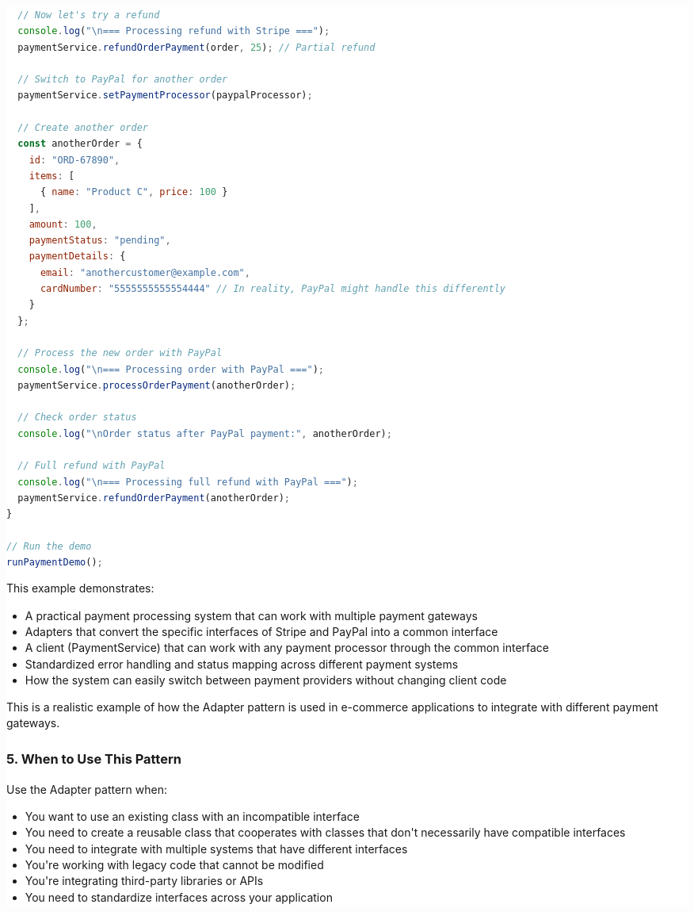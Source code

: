 ```javascript
  // Now let's try a refund
  console.log("\n=== Processing refund with Stripe ===");
  paymentService.refundOrderPayment(order, 25); // Partial refund
  
  // Switch to PayPal for another order
  paymentService.setPaymentProcessor(paypalProcessor);
  
  // Create another order
  const anotherOrder = {
    id: "ORD-67890",
    items: [
      { name: "Product C", price: 100 }
    ],
    amount: 100,
    paymentStatus: "pending",
    paymentDetails: {
      email: "anothercustomer@example.com",
      cardNumber: "5555555555554444" // In reality, PayPal might handle this differently
    }
  };
  
  // Process the new order with PayPal
  console.log("\n=== Processing order with PayPal ===");
  paymentService.processOrderPayment(anotherOrder);
  
  // Check order status
  console.log("\nOrder status after PayPal payment:", anotherOrder);
  
  // Full refund with PayPal
  console.log("\n=== Processing full refund with PayPal ===");
  paymentService.refundOrderPayment(anotherOrder);
}

// Run the demo
runPaymentDemo();
```

This example demonstrates:
- A practical payment processing system that can work with multiple payment gateways
- Adapters that convert the specific interfaces of Stripe and PayPal into a common interface
- A client (PaymentService) that can work with any payment processor through the common interface
- Standardized error handling and status mapping across different payment systems
- How the system can easily switch between payment providers without changing client code

This is a realistic example of how the Adapter pattern is used in e-commerce applications to integrate with different payment gateways.

### 5. When to Use This Pattern

Use the Adapter pattern when:
- You want to use an existing class with an incompatible interface
- You need to create a reusable class that cooperates with classes that don't necessarily have compatible interfaces
- You need to integrate with multiple systems that have different interfaces
- You're working with legacy code that cannot be modified
- You're integrating third-party libraries or APIs
- You need to standardize interfaces across your application
